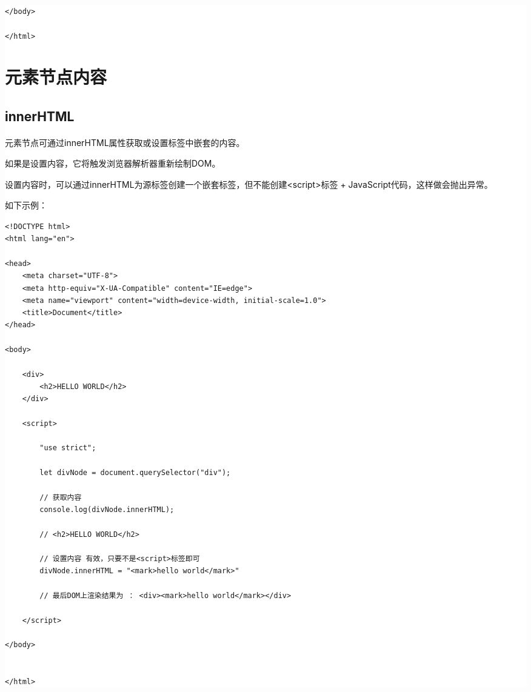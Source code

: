 ```
</body>

</html>
```





# 元素节点内容

## innerHTML

元素节点可通过innerHTML属性获取或设置标签中嵌套的内容。

如果是设置内容，它将触发浏览器解析器重新绘制DOM。

设置内容时，可以通过innerHTML为源标签创建一个嵌套标签，但不能创建&lt;script&gt;标签 + JavaScript代码，这样做会抛出异常。

如下示例：

```
<!DOCTYPE html>
<html lang="en">

<head>
    <meta charset="UTF-8">
    <meta http-equiv="X-UA-Compatible" content="IE=edge">
    <meta name="viewport" content="width=device-width, initial-scale=1.0">
    <title>Document</title>
</head>

<body>

    <div>
        <h2>HELLO WORLD</h2>
    </div>

    <script>

        "use strict";

        let divNode = document.querySelector("div");

        // 获取内容
        console.log(divNode.innerHTML);

        // <h2>HELLO WORLD</h2>

        // 设置内容 有效，只要不是<script>标签即可
        divNode.innerHTML = "<mark>hello world</mark>"

        // 最后DOM上渲染结果为 ： <div><mark>hello world</mark></div>

    </script>

</body>


</html>
```
